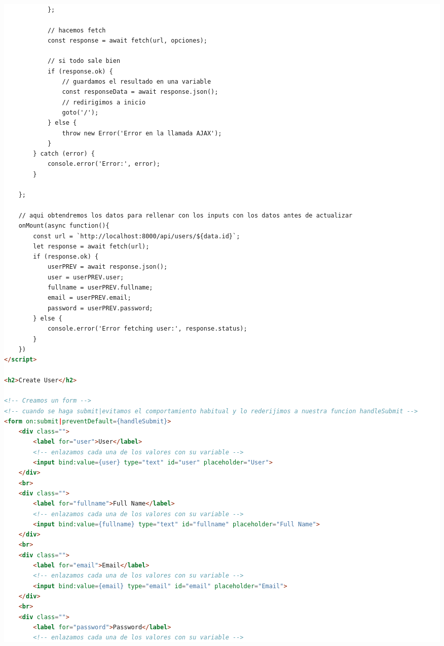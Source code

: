 ```html
            };

            // hacemos fetch
            const response = await fetch(url, opciones);

            // si todo sale bien
            if (response.ok) {
                // guardamos el resultado en una variable
                const responseData = await response.json();
                // redirigimos a inicio
                goto('/');
            } else {
                throw new Error('Error en la llamada AJAX');
            }
        } catch (error) {
            console.error('Error:', error);
        }

    };

    // aqui obtendremos los datos para rellenar con los inputs con los datos antes de actualizar
    onMount(async function(){
        const url = `http://localhost:8000/api/users/${data.id}`;
        let response = await fetch(url);
        if (response.ok) {
            userPREV = await response.json();
            user = userPREV.user;
            fullname = userPREV.fullname;
            email = userPREV.email;
            password = userPREV.password;
        } else {
            console.error('Error fetching user:', response.status);
        }
    })
</script>

<h2>Create User</h2>

<!-- Creamos un form -->
<!-- cuando se haga submit|evitamos el comportamiento habitual y lo rederijimos a nuestra funcion handleSubmit -->
<form on:submit|preventDefault={handleSubmit}>
    <div class="">
        <label for="user">User</label>
        <!-- enlazamos cada una de los valores con su variable -->
        <input bind:value={user} type="text" id="user" placeholder="User">
    </div>
    <br>
    <div class="">
        <label for="fullname">Full Name</label>
        <!-- enlazamos cada una de los valores con su variable -->
        <input bind:value={fullname} type="text" id="fullname" placeholder="Full Name">
    </div>
    <br>
    <div class="">
        <label for="email">Email</label>
        <!-- enlazamos cada una de los valores con su variable -->
        <input bind:value={email} type="email" id="email" placeholder="Email">
    </div>
    <br>
    <div class="">
        <label for="password">Password</label>
        <!-- enlazamos cada una de los valores con su variable -->
```
